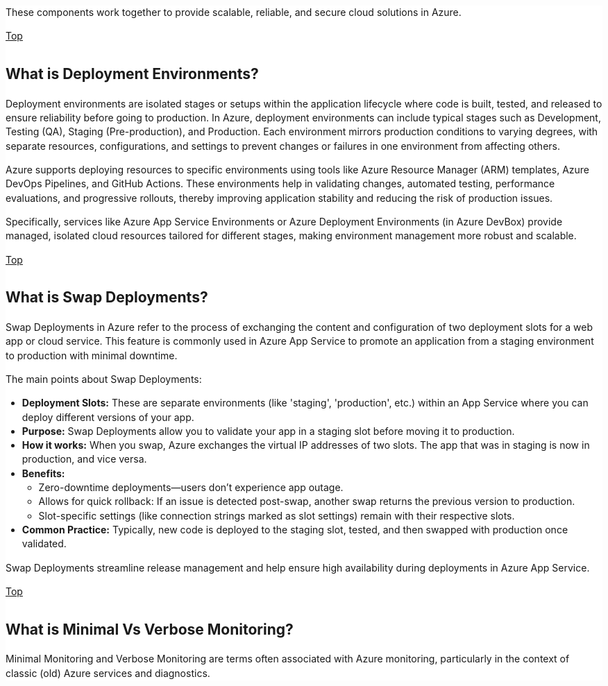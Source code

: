 These components work together to provide scalable, reliable, and secure cloud solutions in Azure.

[Top](#top)

## What is Deployment Environments?
Deployment environments are isolated stages or setups within the application lifecycle where code is built, tested, and released to ensure reliability before going to production. In Azure, deployment environments can include typical stages such as Development, Testing (QA), Staging (Pre-production), and Production. Each environment mirrors production conditions to varying degrees, with separate resources, configurations, and settings to prevent changes or failures in one environment from affecting others.

Azure supports deploying resources to specific environments using tools like Azure Resource Manager (ARM) templates, Azure DevOps Pipelines, and GitHub Actions. These environments help in validating changes, automated testing, performance evaluations, and progressive rollouts, thereby improving application stability and reducing the risk of production issues. 

Specifically, services like Azure App Service Environments or Azure Deployment Environments (in Azure DevBox) provide managed, isolated cloud resources tailored for different stages, making environment management more robust and scalable.

[Top](#top)

## What is Swap Deployments?
Swap Deployments in Azure refer to the process of exchanging the content and configuration of two deployment slots for a web app or cloud service. This feature is commonly used in Azure App Service to promote an application from a staging environment to production with minimal downtime.

The main points about Swap Deployments:

- **Deployment Slots:** These are separate environments (like 'staging', 'production', etc.) within an App Service where you can deploy different versions of your app.
- **Purpose:** Swap Deployments allow you to validate your app in a staging slot before moving it to production.
- **How it works:** When you swap, Azure exchanges the virtual IP addresses of two slots. The app that was in staging is now in production, and vice versa.
- **Benefits:**
  - Zero-downtime deployments—users don’t experience app outage.
  - Allows for quick rollback: If an issue is detected post-swap, another swap returns the previous version to production.
  - Slot-specific settings (like connection strings marked as slot settings) remain with their respective slots.
- **Common Practice:** Typically, new code is deployed to the staging slot, tested, and then swapped with production once validated.

Swap Deployments streamline release management and help ensure high availability during deployments in Azure App Service.

[Top](#top)

## What is Minimal Vs Verbose Monitoring?
Minimal Monitoring and Verbose Monitoring are terms often associated with Azure monitoring, particularly in the context of classic (old) Azure services and diagnostics.
